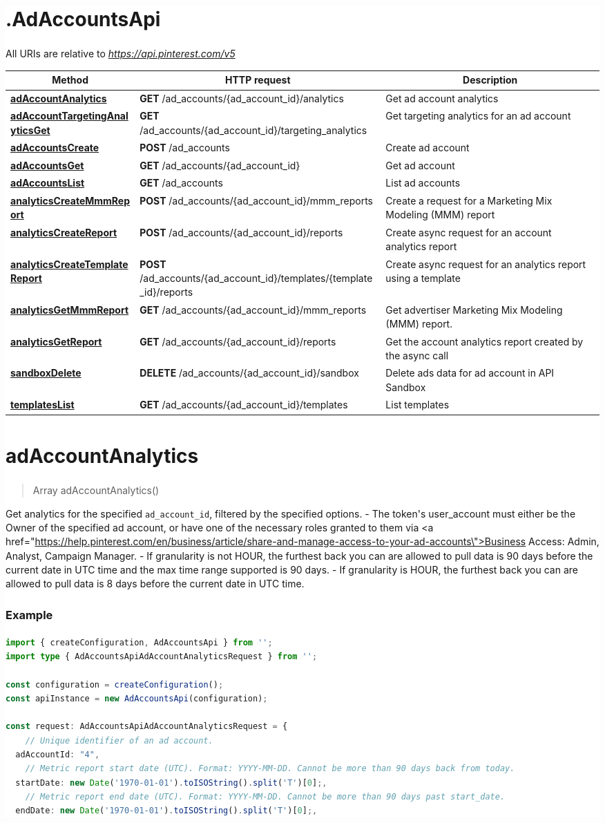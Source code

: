 # .AdAccountsApi

All URIs are relative to *https://api.pinterest.com/v5*

Method | HTTP request | Description
------------- | ------------- | -------------
[**adAccountAnalytics**](AdAccountsApi.md#adAccountAnalytics) | **GET** /ad_accounts/{ad_account_id}/analytics | Get ad account analytics
[**adAccountTargetingAnalyticsGet**](AdAccountsApi.md#adAccountTargetingAnalyticsGet) | **GET** /ad_accounts/{ad_account_id}/targeting_analytics | Get targeting analytics for an ad account
[**adAccountsCreate**](AdAccountsApi.md#adAccountsCreate) | **POST** /ad_accounts | Create ad account
[**adAccountsGet**](AdAccountsApi.md#adAccountsGet) | **GET** /ad_accounts/{ad_account_id} | Get ad account
[**adAccountsList**](AdAccountsApi.md#adAccountsList) | **GET** /ad_accounts | List ad accounts
[**analyticsCreateMmmReport**](AdAccountsApi.md#analyticsCreateMmmReport) | **POST** /ad_accounts/{ad_account_id}/mmm_reports | Create a request for a Marketing Mix Modeling (MMM) report
[**analyticsCreateReport**](AdAccountsApi.md#analyticsCreateReport) | **POST** /ad_accounts/{ad_account_id}/reports | Create async request for an account analytics report
[**analyticsCreateTemplateReport**](AdAccountsApi.md#analyticsCreateTemplateReport) | **POST** /ad_accounts/{ad_account_id}/templates/{template_id}/reports | Create async request for an analytics report using a template
[**analyticsGetMmmReport**](AdAccountsApi.md#analyticsGetMmmReport) | **GET** /ad_accounts/{ad_account_id}/mmm_reports | Get advertiser Marketing Mix Modeling (MMM) report.
[**analyticsGetReport**](AdAccountsApi.md#analyticsGetReport) | **GET** /ad_accounts/{ad_account_id}/reports | Get the account analytics report created by the async call
[**sandboxDelete**](AdAccountsApi.md#sandboxDelete) | **DELETE** /ad_accounts/{ad_account_id}/sandbox | Delete ads data for ad account in API Sandbox
[**templatesList**](AdAccountsApi.md#templatesList) | **GET** /ad_accounts/{ad_account_id}/templates | List templates


# **adAccountAnalytics**
> Array<AdAccountAnalyticsResponseInner> adAccountAnalytics()

Get analytics for the specified <code>ad_account_id</code>, filtered by the specified options. - The token\'s user_account must either be the Owner of the specified ad account, or have one of the necessary roles granted to them via <a href=\"https://help.pinterest.com/en/business/article/share-and-manage-access-to-your-ad-accounts\">Business Access</a>: Admin, Analyst, Campaign Manager. - If granularity is not HOUR, the furthest back you can are allowed to pull data is 90 days before the current date in UTC time and the max time range supported is 90 days. - If granularity is HOUR, the furthest back you can are allowed to pull data is 8 days before the current date in UTC time.

### Example


```typescript
import { createConfiguration, AdAccountsApi } from '';
import type { AdAccountsApiAdAccountAnalyticsRequest } from '';

const configuration = createConfiguration();
const apiInstance = new AdAccountsApi(configuration);

const request: AdAccountsApiAdAccountAnalyticsRequest = {
    // Unique identifier of an ad account.
  adAccountId: "4",
    // Metric report start date (UTC). Format: YYYY-MM-DD. Cannot be more than 90 days back from today.
  startDate: new Date('1970-01-01').toISOString().split('T')[0];,
    // Metric report end date (UTC). Format: YYYY-MM-DD. Cannot be more than 90 days past start_date.
  endDate: new Date('1970-01-01').toISOString().split('T')[0];,
```